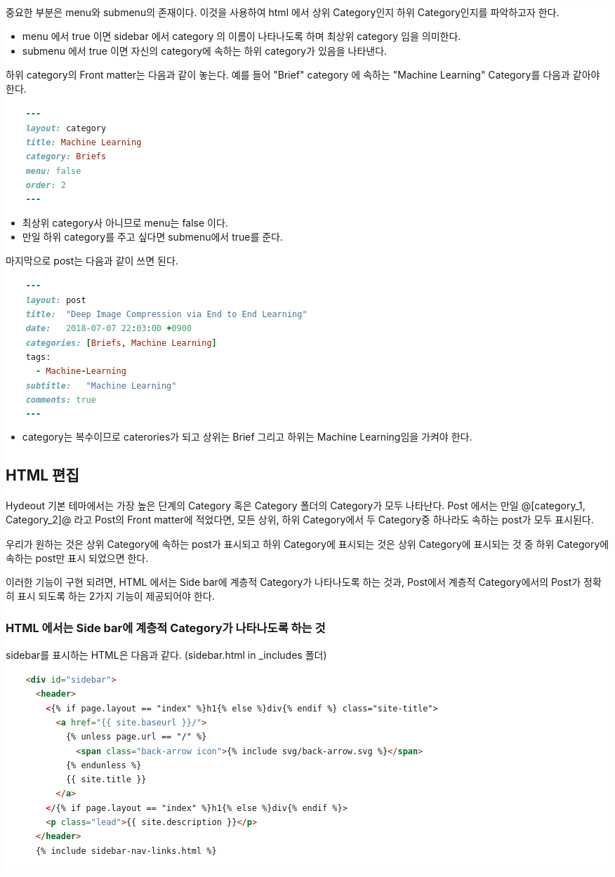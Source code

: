 중요한 부분은 menu와 submenu의 존재이다. 이것을 사용하여 html 에서 상위 Category인지 하위 Category인지를 파악하고자 한다.

-  menu 에서 true 이면 sidebar 에서 category 의 이름이 나타나도록 하며 최상위 category 임을 의미한다.
-  submenu 에서 true 이면 자신의 category에 속하는 하위 category가 있음을 나타낸다.

하위 category의 Front matter는 다음과 같이 놓는다.
예를 들어 "Brief" category 에 속하는 "Machine Learning" Category를 다음과 같아야 한다.

~~~~ ruby
    ---
    layout: category
    title: Machine Learning
    category: Briefs
    menu: false
    order: 2
    ---
~~~~

-   최상위 category사 아니므로 menu는 false 이다.
-   만일 하위 category를 주고 싶다면 submenu에서 true를 준다.

마지막으로 post는 다음과 같이 쓰면 된다.

~~~~ ruby
    ---
    layout: post
    title:  "Deep Image Compression via End to End Learning"
    date:   2018-07-07 22:03:00 +0900
    categories: [Briefs, Machine Learning]
    tags:
      - Machine-Learning
    subtitle:   "Machine Learning"  
    comments: true
    ---
~~~~

-   category는 복수이므로 caterories가 되고 상위는 Brief 그리고 하위는 Machine Learning임을 가켜야 한다.

## HTML 편집

Hydeout 기본 테마에서는 가장 높은 단계의 Category 혹은 Category 폴더의 Category가 모두 나타난다.
Post 에서는 만일 @[category_1, Category_2]@ 라고 Post의 Front matter에 적었다면, 모든 상위, 하위 Category에서 두 Category중 하나라도 속하는 post가 모두 표시된다.

우리가 원하는 것은 상위 Category에 속하는 post가 표시되고 하위 Category에 표시되는 것은 상위 Category에 표시되는 것 중 하위 Category에 속하는 post만 표시 되었으면 한다.

이러한 기능이 구현 되려면, HTML 에서는 Side bar에 계층적 Category가 나타나도록 하는 것과, Post에서 계층적 Category에서의 Post가 정확히 표시 되도록 하는 2가지 기능이 제공되어야 한다.

### HTML 에서는 Side bar에 계층적 Category가 나타나도록 하는 것

sidebar를 표시하는 HTML은 다음과 같다. (sidebar.html in \_includes 폴더)

~~~~ html
    <div id="sidebar">
      <header>
        <{% if page.layout == "index" %}h1{% else %}div{% endif %} class="site-title">
          <a href="{{ site.baseurl }}/">
            {% unless page.url == "/" %}
              <span class="back-arrow icon">{% include svg/back-arrow.svg %}</span>
            {% endunless %}
            {{ site.title }}
          </a>
        </{% if page.layout == "index" %}h1{% else %}div{% endif %}>
        <p class="lead">{{ site.description }}</p>
      </header>
      {% include sidebar-nav-links.html %}
    
~~~~